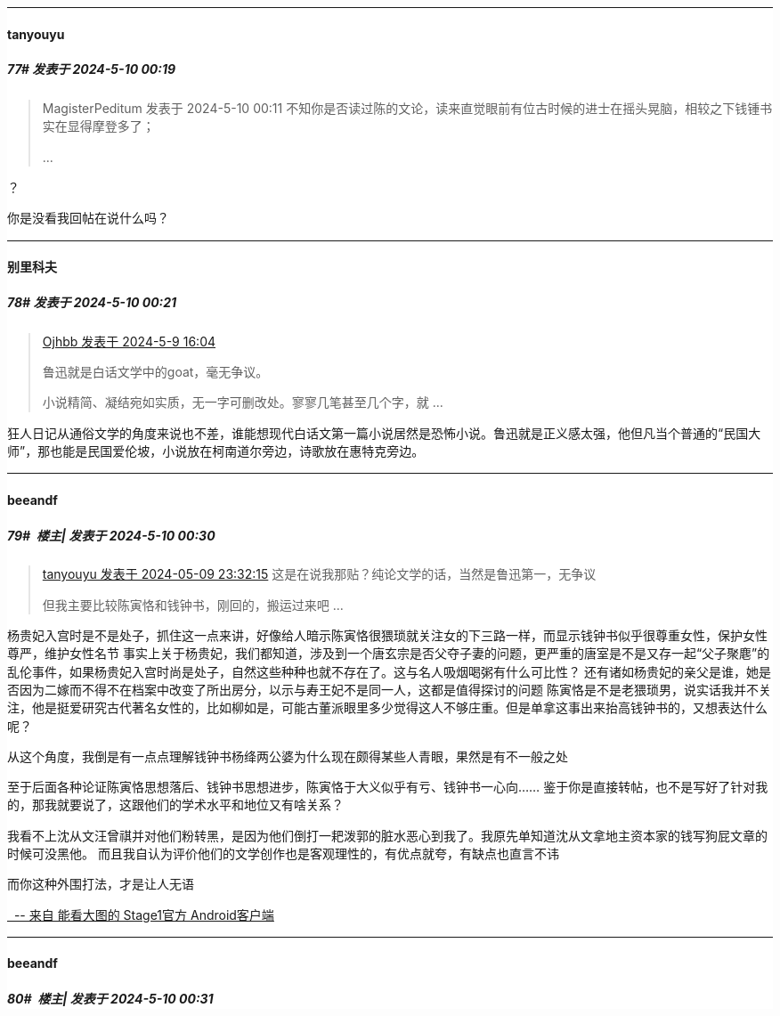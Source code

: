 *****

####  tanyouyu  
##### 77#       发表于 2024-5-10 00:19

<blockquote>MagisterPeditum 发表于 2024-5-10 00:11
不知你是否读过陈的文论，读来直觉眼前有位古时候的进士在摇头晃脑，相较之下钱锺书实在显得摩登多了；

 ...</blockquote>
？

你是没看我回帖在说什么吗？

*****

####  别里科夫  
##### 78#       发表于 2024-5-10 00:21

<blockquote><a href="httphttps://bbs.saraba1st.com/2b/forum.php?mod=redirect&amp;goto=findpost&amp;pid=64863480&amp;ptid=2183096" target="_blank">Ojhbb 发表于 2024-5-9 16:04</a>

鲁迅就是白话文学中的goat，毫无争议。

小说精简、凝结宛如实质，无一字可删改处。寥寥几笔甚至几个字，就 ...</blockquote>
狂人日记从通俗文学的角度来说也不差，谁能想现代白话文第一篇小说居然是恐怖小说。鲁迅就是正义感太强，他但凡当个普通的“民国大师”，那也能是民国爱伦坡，小说放在柯南道尔旁边，诗歌放在惠特克旁边。


*****

####  beeandf  
##### 79#         楼主| 发表于 2024-5-10 00:30

<blockquote><a href="httphttps://bbs.saraba1st.com/2b/forum.php?mod=redirect&amp;goto=findpost&amp;pid=64867832&amp;ptid=2183096" target="_blank">tanyouyu 发表于 2024-05-09 23:32:15</a>
这是在说我那贴？纯论文学的话，当然是鲁迅第一，无争议

但我主要比较陈寅恪和钱钟书，刚回的，搬运过来吧 ...</blockquote>杨贵妃入宫时是不是处子，抓住这一点来讲，好像给人暗示陈寅恪很猥琐就关注女的下三路一样，而显示钱钟书似乎很尊重女性，保护女性尊严，维护女性名节
事实上关于杨贵妃，我们都知道，涉及到一个唐玄宗是否父夺子妻的问题，更严重的唐室是不是又存一起“父子聚麀”的乱伦事件，如果杨贵妃入宫时尚是处子，自然这些种种也就不存在了。这与名人吸烟喝粥有什么可比性？
还有诸如杨贵妃的亲父是谁，她是否因为二嫁而不得不在档案中改变了所出房分，以示与寿王妃不是同一人，这都是值得探讨的问题
陈寅恪是不是老猥琐男，说实话我并不关注，他是挺爱研究古代著名女性的，比如柳如是，可能古董派眼里多少觉得这人不够庄重。但是单拿这事出来抬高钱钟书的，又想表达什么呢？

从这个角度，我倒是有一点点理解钱钟书杨绛两公婆为什么现在颇得某些人青眼，果然是有不一般之处

至于后面各种论证陈寅恪思想落后、钱钟书思想进步，陈寅恪于大义似乎有亏、钱钟书一心向……
鉴于你是直接转帖，也不是写好了针对我的，那我就要说了，这跟他们的学术水平和地位又有啥关系？

我看不上沈从文汪曾祺并对他们粉转黑，是因为他们倒打一耙泼郭的脏水恶心到我了。我原先单知道沈从文拿地主资本家的钱写狗屁文章的时候可没黑他。
而且我自认为评价他们的文学创作也是客观理性的，有优点就夸，有缺点也直言不讳

而你这种外围打法，才是让人无语

[  -- 来自 能看大图的 Stage1官方 Android客户端](https://www.coolapk.com/apk/140634)

*****

####  beeandf  
##### 80#         楼主| 发表于 2024-5-10 00:31
